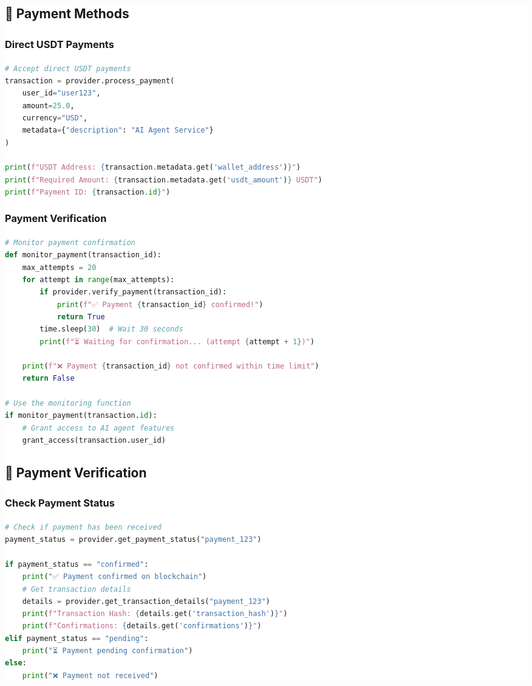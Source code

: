 
## 🔗 Payment Methods

### Direct USDT Payments

```python
# Accept direct USDT payments
transaction = provider.process_payment(
    user_id="user123",
    amount=25.0,
    currency="USD",
    metadata={"description": "AI Agent Service"}
)

print(f"USDT Address: {transaction.metadata.get('wallet_address')}")
print(f"Required Amount: {transaction.metadata.get('usdt_amount')} USDT")
print(f"Payment ID: {transaction.id}")
```

### Payment Verification

```python
# Monitor payment confirmation
def monitor_payment(transaction_id):
    max_attempts = 20
    for attempt in range(max_attempts):
        if provider.verify_payment(transaction_id):
            print(f"✅ Payment {transaction_id} confirmed!")
            return True
        time.sleep(30)  # Wait 30 seconds
        print(f"⏳ Waiting for confirmation... (attempt {attempt + 1})")
    
    print(f"❌ Payment {transaction_id} not confirmed within time limit")
    return False

# Use the monitoring function
if monitor_payment(transaction.id):
    # Grant access to AI agent features
    grant_access(transaction.user_id)
```

## 🔄 Payment Verification

### Check Payment Status

```python
# Check if payment has been received
payment_status = provider.get_payment_status("payment_123")

if payment_status == "confirmed":
    print("✅ Payment confirmed on blockchain")
    # Get transaction details
    details = provider.get_transaction_details("payment_123")
    print(f"Transaction Hash: {details.get('transaction_hash')}")
    print(f"Confirmations: {details.get('confirmations')}")
elif payment_status == "pending":
    print("⏳ Payment pending confirmation")
else:
    print("❌ Payment not received")
```
